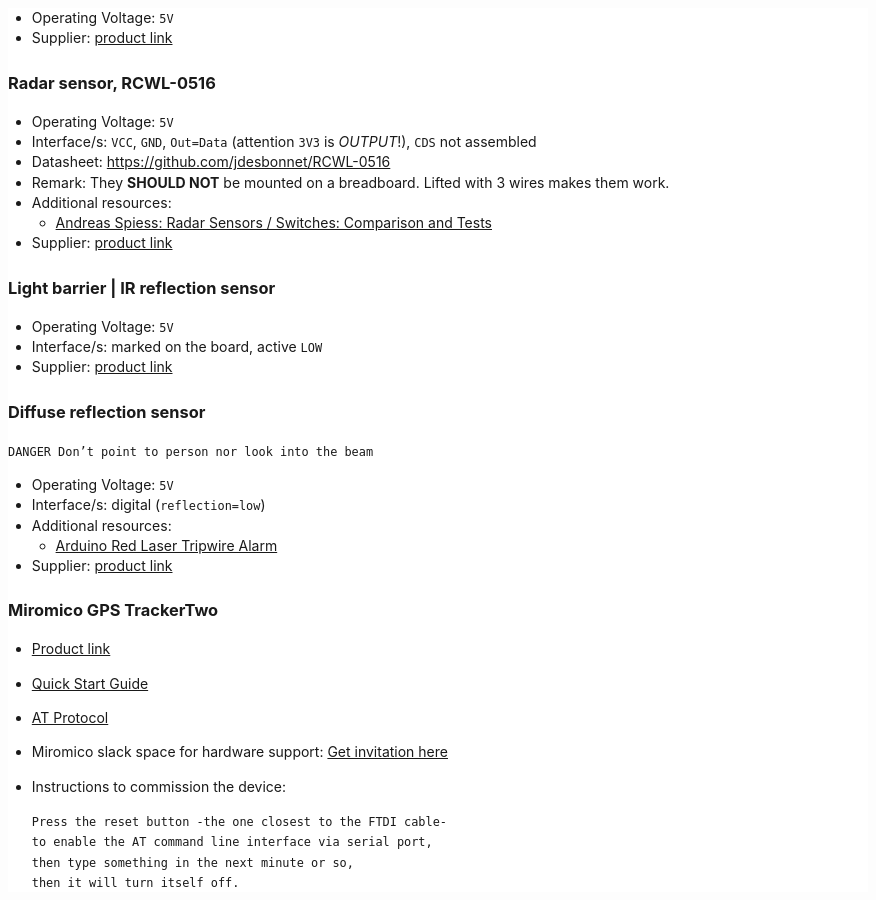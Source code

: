 * Operating Voltage: `5V`
* Supplier: [product link](https://www.aliexpress.com/item/10pcs-lot-Logic-Level-Shifter-Bi-Directional-Four-way-two-way-logic-level-transformation-module/32690066582.html)

### Radar sensor, RCWL-0516

* Operating Voltage: `5V`
* Interface/s: `VCC`, `GND`, `Out=Data` (attention `3V3` is *OUTPUT*!), `CDS` not assembled
* Datasheet: https://github.com/jdesbonnet/RCWL-0516 
* Remark: They **SHOULD NOT** be mounted on a breadboard. Lifted with 3 wires makes them work.
* Additional resources:
  * [Andreas Spiess: Radar Sensors / Switches: Comparison and Tests](https://www.youtube.com/watch?v=9WiJJgIi3W0)
* Supplier: [product link](https://www.aliexpress.com/item/5Pcs-RCWL-0516-RCWL-0516-Microwave-Radar-Sensor-Human-Sensor-Body-Sensor-Module-Induction-Switch-Module/32816449998.html)

### Light barrier | IR reflection sensor

* Operating Voltage: `5V`
* Interface/s: marked on the board, active `LOW`
* Supplier: [product link](https://www.aliexpress.com/item/5pcs-Smart-Car-Obstacle-Avoidance-Obstacle-Sensor-Module-Barrier-IR-Infrared-Tube-Module-Photoelectric-Reflection-Sensor/32800559667.html)

### Diffuse reflection sensor

```DANGER Don’t point to person nor look into the beam```

* Operating Voltage: `5V`
* Interface/s: digital (`reflection=low`)
* Additional resources:
  * [Arduino Red Laser Tripwire Alarm](https://www.youtube.com/watch?v=g09ggAYJHlY)
* Supplier: [product link](https://www.aliexpress.com/item/Diffuse-Reflection-Laser-Sensor-Module-Laser-Ranging-Module-Obstacle-Detection/32286928533.html)

### Miromico GPS TrackerTwo

* [Product link](http://www.miromico.ch/fmlr-trackertwo-gps-lorawan-tracker.html)
* [Quick Start Guide](http://www.miromico.ch/tl_files/downloads/flyer/GPS_Tracker_Developer_Guide_v0.2_compressed.pdf)
* [AT Protocol](http://www.miromico.ch/tl_files/downloads/flyer/GPS_Tracker_AT_Protocol_v0.5.pdf)
* Miromico slack space for hardware support: [Get invitation here](https://tinyurl.com/miromkzh)
* Instructions to commission the device:

    ```
    Press the reset button -the one closest to the FTDI cable-
    to enable the AT command line interface via serial port,
    then type something in the next minute or so,
    then it will turn itself off.
    ```
